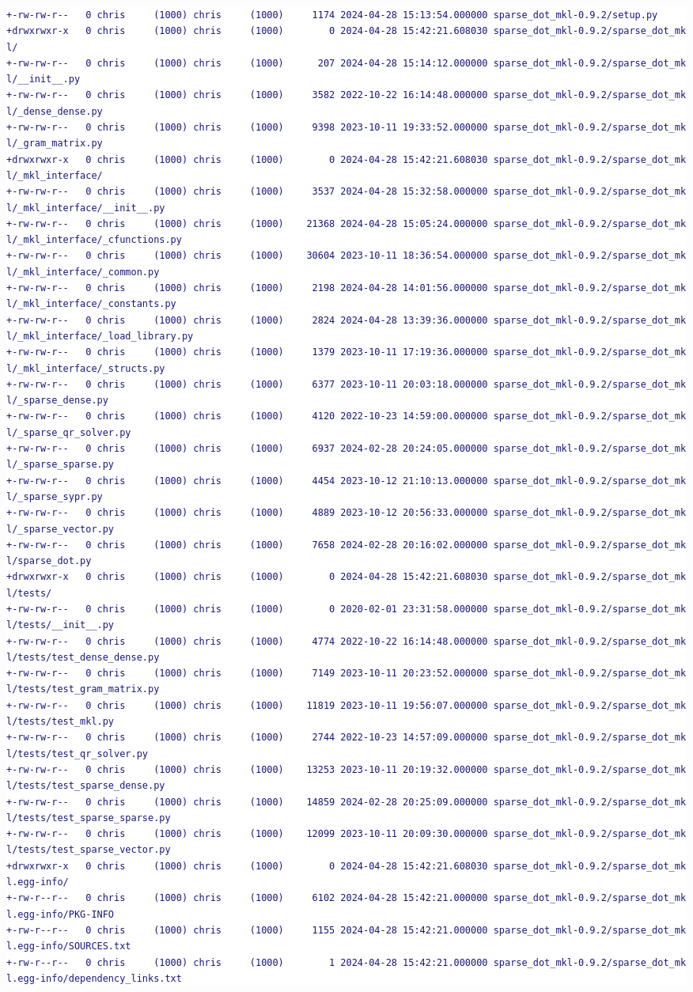 ```diff
+-rw-rw-r--   0 chris     (1000) chris     (1000)     1174 2024-04-28 15:13:54.000000 sparse_dot_mkl-0.9.2/setup.py
+drwxrwxr-x   0 chris     (1000) chris     (1000)        0 2024-04-28 15:42:21.608030 sparse_dot_mkl-0.9.2/sparse_dot_mkl/
+-rw-rw-r--   0 chris     (1000) chris     (1000)      207 2024-04-28 15:14:12.000000 sparse_dot_mkl-0.9.2/sparse_dot_mkl/__init__.py
+-rw-rw-r--   0 chris     (1000) chris     (1000)     3582 2022-10-22 16:14:48.000000 sparse_dot_mkl-0.9.2/sparse_dot_mkl/_dense_dense.py
+-rw-rw-r--   0 chris     (1000) chris     (1000)     9398 2023-10-11 19:33:52.000000 sparse_dot_mkl-0.9.2/sparse_dot_mkl/_gram_matrix.py
+drwxrwxr-x   0 chris     (1000) chris     (1000)        0 2024-04-28 15:42:21.608030 sparse_dot_mkl-0.9.2/sparse_dot_mkl/_mkl_interface/
+-rw-rw-r--   0 chris     (1000) chris     (1000)     3537 2024-04-28 15:32:58.000000 sparse_dot_mkl-0.9.2/sparse_dot_mkl/_mkl_interface/__init__.py
+-rw-rw-r--   0 chris     (1000) chris     (1000)    21368 2024-04-28 15:05:24.000000 sparse_dot_mkl-0.9.2/sparse_dot_mkl/_mkl_interface/_cfunctions.py
+-rw-rw-r--   0 chris     (1000) chris     (1000)    30604 2023-10-11 18:36:54.000000 sparse_dot_mkl-0.9.2/sparse_dot_mkl/_mkl_interface/_common.py
+-rw-rw-r--   0 chris     (1000) chris     (1000)     2198 2024-04-28 14:01:56.000000 sparse_dot_mkl-0.9.2/sparse_dot_mkl/_mkl_interface/_constants.py
+-rw-rw-r--   0 chris     (1000) chris     (1000)     2824 2024-04-28 13:39:36.000000 sparse_dot_mkl-0.9.2/sparse_dot_mkl/_mkl_interface/_load_library.py
+-rw-rw-r--   0 chris     (1000) chris     (1000)     1379 2023-10-11 17:19:36.000000 sparse_dot_mkl-0.9.2/sparse_dot_mkl/_mkl_interface/_structs.py
+-rw-rw-r--   0 chris     (1000) chris     (1000)     6377 2023-10-11 20:03:18.000000 sparse_dot_mkl-0.9.2/sparse_dot_mkl/_sparse_dense.py
+-rw-rw-r--   0 chris     (1000) chris     (1000)     4120 2022-10-23 14:59:00.000000 sparse_dot_mkl-0.9.2/sparse_dot_mkl/_sparse_qr_solver.py
+-rw-rw-r--   0 chris     (1000) chris     (1000)     6937 2024-02-28 20:24:05.000000 sparse_dot_mkl-0.9.2/sparse_dot_mkl/_sparse_sparse.py
+-rw-rw-r--   0 chris     (1000) chris     (1000)     4454 2023-10-12 21:10:13.000000 sparse_dot_mkl-0.9.2/sparse_dot_mkl/_sparse_sypr.py
+-rw-rw-r--   0 chris     (1000) chris     (1000)     4889 2023-10-12 20:56:33.000000 sparse_dot_mkl-0.9.2/sparse_dot_mkl/_sparse_vector.py
+-rw-rw-r--   0 chris     (1000) chris     (1000)     7658 2024-02-28 20:16:02.000000 sparse_dot_mkl-0.9.2/sparse_dot_mkl/sparse_dot.py
+drwxrwxr-x   0 chris     (1000) chris     (1000)        0 2024-04-28 15:42:21.608030 sparse_dot_mkl-0.9.2/sparse_dot_mkl/tests/
+-rw-rw-r--   0 chris     (1000) chris     (1000)        0 2020-02-01 23:31:58.000000 sparse_dot_mkl-0.9.2/sparse_dot_mkl/tests/__init__.py
+-rw-rw-r--   0 chris     (1000) chris     (1000)     4774 2022-10-22 16:14:48.000000 sparse_dot_mkl-0.9.2/sparse_dot_mkl/tests/test_dense_dense.py
+-rw-rw-r--   0 chris     (1000) chris     (1000)     7149 2023-10-11 20:23:52.000000 sparse_dot_mkl-0.9.2/sparse_dot_mkl/tests/test_gram_matrix.py
+-rw-rw-r--   0 chris     (1000) chris     (1000)    11819 2023-10-11 19:56:07.000000 sparse_dot_mkl-0.9.2/sparse_dot_mkl/tests/test_mkl.py
+-rw-rw-r--   0 chris     (1000) chris     (1000)     2744 2022-10-23 14:57:09.000000 sparse_dot_mkl-0.9.2/sparse_dot_mkl/tests/test_qr_solver.py
+-rw-rw-r--   0 chris     (1000) chris     (1000)    13253 2023-10-11 20:19:32.000000 sparse_dot_mkl-0.9.2/sparse_dot_mkl/tests/test_sparse_dense.py
+-rw-rw-r--   0 chris     (1000) chris     (1000)    14859 2024-02-28 20:25:09.000000 sparse_dot_mkl-0.9.2/sparse_dot_mkl/tests/test_sparse_sparse.py
+-rw-rw-r--   0 chris     (1000) chris     (1000)    12099 2023-10-11 20:09:30.000000 sparse_dot_mkl-0.9.2/sparse_dot_mkl/tests/test_sparse_vector.py
+drwxrwxr-x   0 chris     (1000) chris     (1000)        0 2024-04-28 15:42:21.608030 sparse_dot_mkl-0.9.2/sparse_dot_mkl.egg-info/
+-rw-r--r--   0 chris     (1000) chris     (1000)     6102 2024-04-28 15:42:21.000000 sparse_dot_mkl-0.9.2/sparse_dot_mkl.egg-info/PKG-INFO
+-rw-r--r--   0 chris     (1000) chris     (1000)     1155 2024-04-28 15:42:21.000000 sparse_dot_mkl-0.9.2/sparse_dot_mkl.egg-info/SOURCES.txt
+-rw-r--r--   0 chris     (1000) chris     (1000)        1 2024-04-28 15:42:21.000000 sparse_dot_mkl-0.9.2/sparse_dot_mkl.egg-info/dependency_links.txt
```